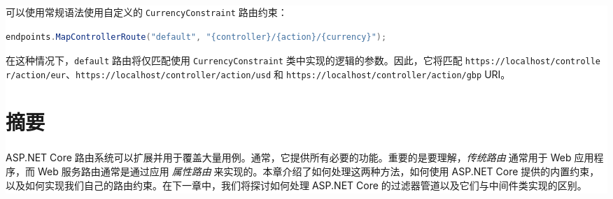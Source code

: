 可以使用常规语法使用自定义的 `CurrencyConstraint` 路由约束：

```cs
endpoints.MapControllerRoute("default", "{controller}/{action}/{currency}");
```

在这种情况下，`default` 路由将仅匹配使用 `CurrencyConstraint` 类中实现的逻辑的参数。因此，它将匹配 `https://localhost/controller/action/eur`、`https://localhost/controller/action/usd` 和 `https://localhost/controller/action/gbp` URI。

# 摘要

ASP.NET Core 路由系统可以扩展并用于覆盖大量用例。通常，它提供所有必要的功能。重要的是要理解，*传统路由* 通常用于 Web 应用程序，而 Web 服务路由通常是通过应用 *属性路由* 来实现的。本章介绍了如何处理这两种方法，如何使用 ASP.NET Core 提供的内置约束，以及如何实现我们自己的路由约束。在下一章中，我们将探讨如何处理 ASP.NET Core 的过滤器管道以及它们与中间件类实现的区别。
